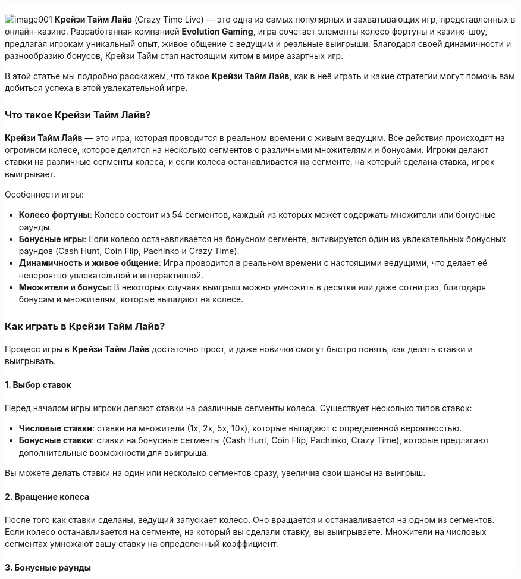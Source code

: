 ***

![image001](https://github.com/user-attachments/assets/e97cacd0-dc02-40db-8b9b-1dd8dce8c385)
**Крейзи Тайм Лайв** (Crazy Time Live) — это одна из самых популярных и захватывающих игр, представленных в онлайн-казино. Разработанная компанией **Evolution Gaming**, игра сочетает элементы колесо фортуны и казино-шоу, предлагая игрокам уникальный опыт, живое общение с ведущим и реальные выигрыши. Благодаря своей динамичности и разнообразию бонусов, Крейзи Тайм стал настоящим хитом в мире азартных игр.

В этой статье мы подробно расскажем, что такое **Крейзи Тайм Лайв**, как в неё играть и какие стратегии могут помочь вам добиться успеха в этой увлекательной игре.

### Что такое Крейзи Тайм Лайв?

**Крейзи Тайм Лайв** — это игра, которая проводится в реальном времени с живым ведущим. Все действия происходят на огромном колесе, которое делится на несколько сегментов с различными множителями и бонусами. Игроки делают ставки на различные сегменты колеса, и если колеса останавливается на сегменте, на который сделана ставка, игрок выигрывает.

Особенности игры:

* **Колесо фортуны**: Колесо состоит из 54 сегментов, каждый из которых может содержать множители или бонусные раунды.
* **Бонусные игры**: Если колесо останавливается на бонусном сегменте, активируется один из увлекательных бонусных раундов (Cash Hunt, Coin Flip, Pachinko и Crazy Time).
* **Динамичность и живое общение**: Игра проводится в реальном времени с настоящими ведущими, что делает её невероятно увлекательной и интерактивной.
* **Множители и бонусы**: В некоторых случаях выигрыш можно умножить в десятки или даже сотни раз, благодаря бонусам и множителям, которые выпадают на колесе.

### Как играть в Крейзи Тайм Лайв?

Процесс игры в **Крейзи Тайм Лайв** достаточно прост, и даже новички смогут быстро понять, как делать ставки и выигрывать.

#### 1. Выбор ставок

Перед началом игры игроки делают ставки на различные сегменты колеса. Существует несколько типов ставок:

* **Числовые ставки**: ставки на множители (1x, 2x, 5x, 10x), которые выпадают с определенной вероятностью.
* **Бонусные ставки**: ставки на бонусные сегменты (Cash Hunt, Coin Flip, Pachinko, Crazy Time), которые предлагают дополнительные возможности для выигрыша.

Вы можете делать ставки на один или несколько сегментов сразу, увеличив свои шансы на выигрыш.

#### 2. Вращение колеса

После того как ставки сделаны, ведущий запускает колесо. Оно вращается и останавливается на одном из сегментов. Если колесо останавливается на сегменте, на который вы сделали ставку, вы выигрываете. Множители на числовых сегментах умножают вашу ставку на определенный коэффициент.

#### 3. Бонусные раунды

